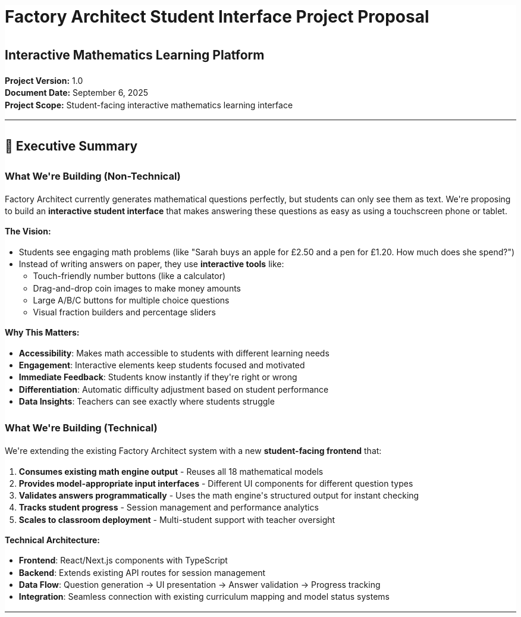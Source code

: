 # Factory Architect Student Interface Project Proposal
## Interactive Mathematics Learning Platform

**Project Version:** 1.0  
**Document Date:** September 6, 2025  
**Project Scope:** Student-facing interactive mathematics learning interface  

---

## 📖 Executive Summary

### What We're Building (Non-Technical)

Factory Architect currently generates mathematical questions perfectly, but students can only see them as text. We're proposing to build an **interactive student interface** that makes answering these questions as easy as using a touchscreen phone or tablet.

**The Vision:**
- Students see engaging math problems (like "Sarah buys an apple for £2.50 and a pen for £1.20. How much does she spend?")
- Instead of writing answers on paper, they use **interactive tools** like:
  - Touch-friendly number buttons (like a calculator)
  - Drag-and-drop coin images to make money amounts
  - Large A/B/C buttons for multiple choice questions
  - Visual fraction builders and percentage sliders

**Why This Matters:**
- **Accessibility**: Makes math accessible to students with different learning needs
- **Engagement**: Interactive elements keep students focused and motivated
- **Immediate Feedback**: Students know instantly if they're right or wrong
- **Differentiation**: Automatic difficulty adjustment based on student performance
- **Data Insights**: Teachers can see exactly where students struggle

### What We're Building (Technical)

We're extending the existing Factory Architect system with a new **student-facing frontend** that:

1. **Consumes existing math engine output** - Reuses all 18 mathematical models
2. **Provides model-appropriate input interfaces** - Different UI components for different question types
3. **Validates answers programmatically** - Uses the math engine's structured output for instant checking
4. **Tracks student progress** - Session management and performance analytics
5. **Scales to classroom deployment** - Multi-student support with teacher oversight

**Technical Architecture:**
- **Frontend**: React/Next.js components with TypeScript
- **Backend**: Extends existing API routes for session management
- **Data Flow**: Question generation → UI presentation → Answer validation → Progress tracking
- **Integration**: Seamless connection with existing curriculum mapping and model status systems

---